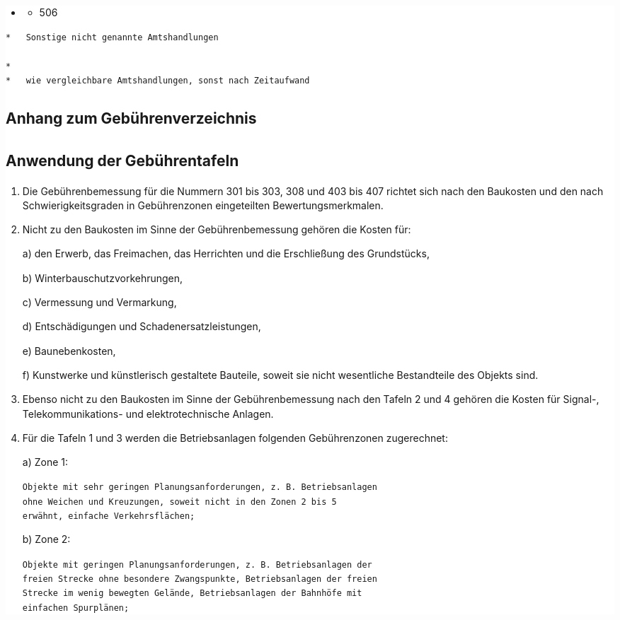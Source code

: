 
*    *   506

    *   Sonstige nicht genannte Amtshandlungen

    *
    *   wie vergleichbare Amtshandlungen, sonst nach Zeitaufwand

## Anhang zum Gebührenverzeichnis

## Anwendung der Gebührentafeln


1.  Die Gebührenbemessung für die Nummern 301 bis 303, 308 und 403 bis 407
    richtet sich nach den Baukosten und den nach Schwierigkeitsgraden in
    Gebührenzonen eingeteilten Bewertungsmerkmalen.


2.  Nicht zu den Baukosten im Sinne der Gebührenbemessung gehören die
    Kosten für:

    a)  den Erwerb, das Freimachen, das Herrichten und die Erschließung des
        Grundstücks,


    b)  Winterbauschutzvorkehrungen,


    c)  Vermessung und Vermarkung,


    d)  Entschädigungen und Schadenersatzleistungen,


    e)  Baunebenkosten,


    f)  Kunstwerke und künstlerisch gestaltete Bauteile, soweit sie nicht
        wesentliche Bestandteile des Objekts sind.





3.  Ebenso nicht zu den Baukosten im Sinne der Gebührenbemessung nach den
    Tafeln 2 und 4 gehören die Kosten für Signal-, Telekommunikations- und
    elektrotechnische Anlagen.


4.  Für die Tafeln 1 und 3 werden die Betriebsanlagen folgenden
    Gebührenzonen zugerechnet:

    a)  Zone 1:

        Objekte mit sehr geringen Planungsanforderungen, z. B. Betriebsanlagen
        ohne Weichen und Kreuzungen, soweit nicht in den Zonen 2 bis 5
        erwähnt, einfache Verkehrsflächen;


    b)  Zone 2:

        Objekte mit geringen Planungsanforderungen, z. B. Betriebsanlagen der
        freien Strecke ohne besondere Zwangspunkte, Betriebsanlagen der freien
        Strecke im wenig bewegten Gelände, Betriebsanlagen der Bahnhöfe mit
        einfachen Spurplänen;
